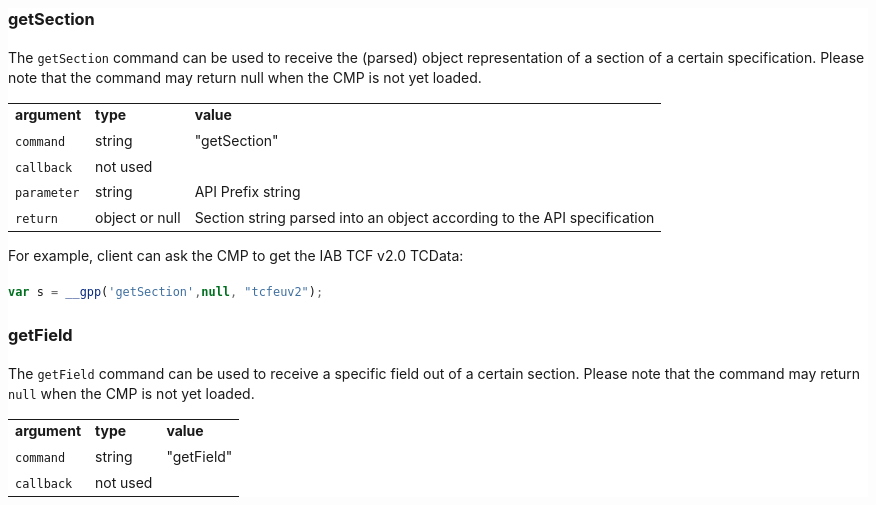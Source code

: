 ### getSection <a name="getsection"></a>

The `getSection` command can be used to receive the (parsed) object representation of a section of a certain specification. Please note that the command may return null when the CMP is not yet loaded. 



<table>
  <tr>
    <td><strong>argument</strong></td>
    <td><strong>type</strong></td>
    <td><strong>value</strong></td>
  </tr>
  <tr>
    <td><code>command</code></td>
    <td>string</td>
    <td>"getSection"</td>
  </tr>
  <tr>
    <td><code>callback</code></td>
    <td>not used</td>
    <td></td>
  </tr>
  <tr>
    <td><code>parameter</code></td>
    <td>string</td>
    <td>API Prefix string</td>
  </tr>
  <tr>
    <td><code>return</code></td>
    <td>object or null</td>
    <td>Section string parsed into an object according to the API specification</td>
     </td>
     </td>
  </tr>
 </table>



For example, client can ask the CMP to get the IAB TCF v2.0 TCData: 


```javascript
var s = __gpp('getSection',null, "tcfeuv2");
```


### getField <a name="getfield"></a>

The `getField` command can be used to receive a specific field out of a certain section. Please note that the command may return `null` when the CMP is not yet loaded. 


<table>
  <tr>
    <td><strong>argument</strong></td>
    <td><strong>type</strong></td>
    <td><strong>value</strong></td>
  </tr>
  <tr>
    <td><code>command</code></td>
    <td>string</td>
    <td>"getField"</td>
  </tr>
  <tr>
    <td><code>callback</code></td>
    <td>not used</td>
    <td></td>